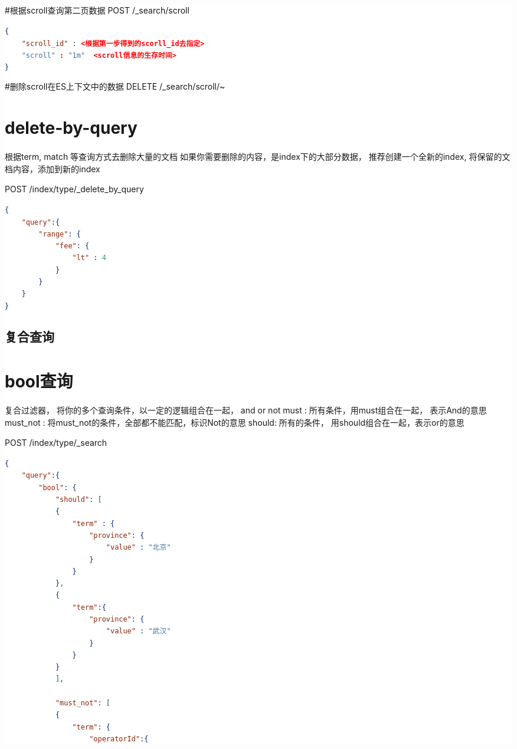 #根据scroll查询第二页数据
POST /_search/scroll
```json
{
    "scroll_id" : <根据第一步得到的scorll_id去指定>
    "scroll" : "1m"  <scroll信息的生存时间>
}
```
#删除scroll在ES上下文中的数据
DELETE /_search/scroll/~

# delete-by-query
根据term, match 等查询方式去删除大量的文档
如果你需要删除的内容，是index下的大部分数据， 推荐创建一个全新的index, 将保留的文档内容，添加到新的index

POST /index/type/_delete_by_query
```json
{
    "query":{
        "range": {
            "fee": {
                "lt" : 4
            }
        }
    }
}
```

## 复合查询

# bool查询
复合过滤器， 将你的多个查询条件，以一定的逻辑组合在一起， and or not 
must : 所有条件，用must组合在一起， 表示And的意思
must_not : 将must_not的条件，全部都不能匹配，标识Not的意思
should: 所有的条件， 用should组合在一起，表示or的意思

POST /index/type/_search
```json
{
    "query":{
        "bool": {
            "should": [
            {
                "term" : {
                    "province": {
                        "value" : "北京"
                    }
                }
            },
            {
                "term":{
                    "province": {
                        "value" : "武汉"
                    }
                }
            }
            ],
            
            "must_not": [
            {
                "term": {
                    "operatorId":{
```